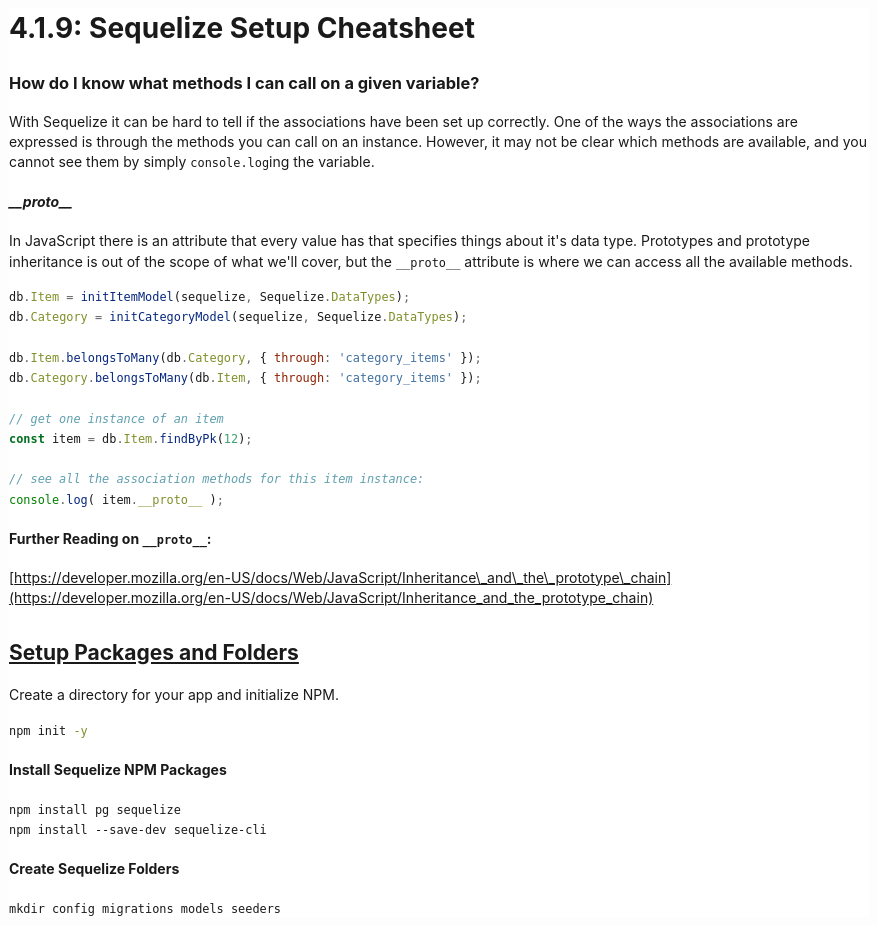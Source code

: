 # 4.1.9: Sequelize Setup Cheatsheet

### How do I know what methods I can call on a given variable?

With Sequelize it can be hard to tell if the associations have been set up correctly. One of the ways the associations are expressed is through the methods you can call on an instance. However, it may not be clear which methods are available, and you cannot see them by simply `console.log`ing the variable.

#### _\_\_proto\_\__

In JavaScript there is  an attribute that every value has that specifies things about it's data type. Prototypes and prototype inheritance is out of the scope of what we'll cover, but the `__proto__` attribute is where we can access all the available methods.

```javascript
db.Item = initItemModel(sequelize, Sequelize.DataTypes);
db.Category = initCategoryModel(sequelize, Sequelize.DataTypes);

db.Item.belongsToMany(db.Category, { through: 'category_items' });
db.Category.belongsToMany(db.Item, { through: 'category_items' });

// get one instance of an item
const item = db.Item.findByPk(12);

// see all the association methods for this item instance:
console.log( item.__proto__ );
```

#### Further Reading on `__proto__`:

[https://developer.mozilla.org/en-US/docs/Web/JavaScript/Inheritance\_and\_the\_prototype\_chain](https://developer.mozilla.org/en-US/docs/Web/JavaScript/Inheritance_and_the_prototype_chain)

## [Setup Packages and Folders](4.1.1-intro-to-sequelize.md)

Create a directory for your app and initialize NPM.

```bash
npm init -y
```

#### Install Sequelize NPM Packages

```text
npm install pg sequelize
npm install --save-dev sequelize-cli
```

#### Create Sequelize Folders

```text
mkdir config migrations models seeders
```
